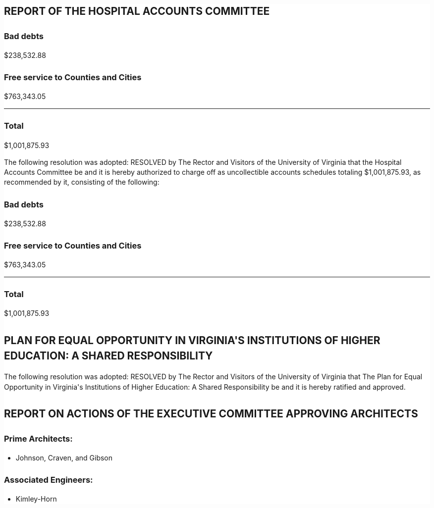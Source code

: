 ## REPORT OF THE HOSPITAL ACCOUNTS COMMITTEE

### Bad debts

$238,532.88

### Free service to Counties and Cities

$763,343.05

***

### Total

$1,001,875.93

The following resolution was adopted: RESOLVED by The Rector and Visitors of the University of Virginia that the Hospital Accounts Committee be and it is hereby authorized to charge off as uncollectible accounts schedules totaling $1,001,875.93, as recommended by it, consisting of the following:

### Bad debts

$238,532.88

### Free service to Counties and Cities

$763,343.05

***

### Total

$1,001,875.93

## PLAN FOR EQUAL OPPORTUNITY IN VIRGINIA'S INSTITUTIONS OF HIGHER EDUCATION: A SHARED RESPONSIBILITY

The following resolution was adopted: RESOLVED by The Rector and Visitors of the University of Virginia that The Plan for Equal Opportunity in Virginia's Institutions of Higher Education: A Shared Responsibility be and it is hereby ratified and approved.

## REPORT ON ACTIONS OF THE EXECUTIVE COMMITTEE APPROVING ARCHITECTS

### Prime Architects:

* Johnson, Craven, and Gibson

### Associated Engineers:

* Kimley-Horn
